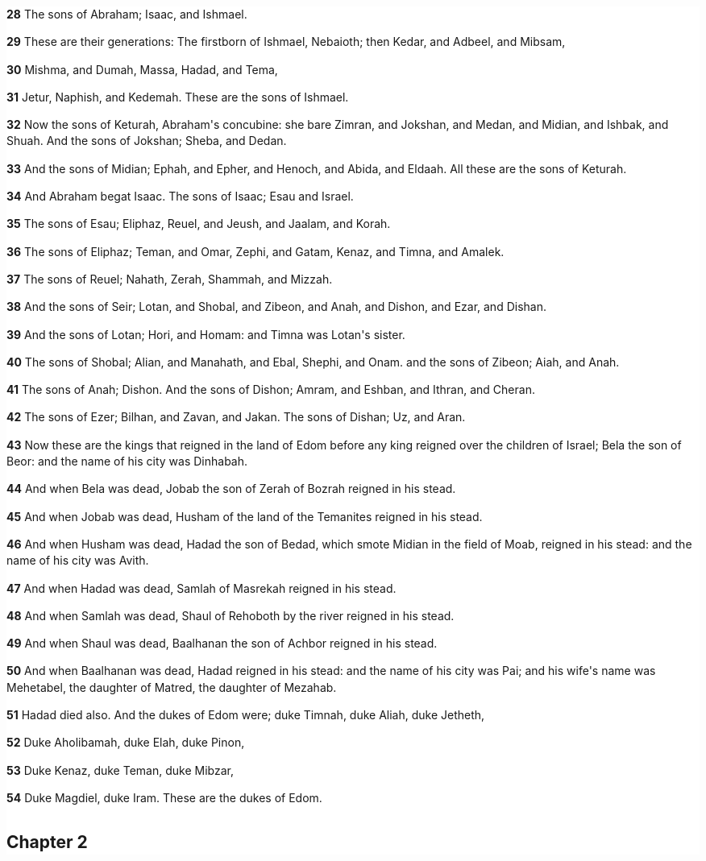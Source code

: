 **28** The sons of Abraham; Isaac, and Ishmael.

**29** These are their generations: The firstborn of Ishmael, Nebaioth; then Kedar, and Adbeel, and Mibsam,

**30** Mishma, and Dumah, Massa, Hadad, and Tema,

**31** Jetur, Naphish, and Kedemah. These are the sons of Ishmael.

**32** Now the sons of Keturah, Abraham's concubine: she bare Zimran, and Jokshan, and Medan, and Midian, and Ishbak, and Shuah. And the sons of Jokshan; Sheba, and Dedan.

**33** And the sons of Midian; Ephah, and Epher, and Henoch, and Abida, and Eldaah. All these are the sons of Keturah.

**34** And Abraham begat Isaac. The sons of Isaac; Esau and Israel.

**35** The sons of Esau; Eliphaz, Reuel, and Jeush, and Jaalam, and Korah.

**36** The sons of Eliphaz; Teman, and Omar, Zephi, and Gatam, Kenaz, and Timna, and Amalek.

**37** The sons of Reuel; Nahath, Zerah, Shammah, and Mizzah.

**38** And the sons of Seir; Lotan, and Shobal, and Zibeon, and Anah, and Dishon, and Ezar, and Dishan.

**39** And the sons of Lotan; Hori, and Homam: and Timna was Lotan's sister.

**40** The sons of Shobal; Alian, and Manahath, and Ebal, Shephi, and Onam. and the sons of Zibeon; Aiah, and Anah.

**41** The sons of Anah; Dishon. And the sons of Dishon; Amram, and Eshban, and Ithran, and Cheran.

**42** The sons of Ezer; Bilhan, and Zavan, and Jakan. The sons of Dishan; Uz, and Aran.

**43** Now these are the kings that reigned in the land of Edom before any king reigned over the children of Israel; Bela the son of Beor: and the name of his city was Dinhabah.

**44** And when Bela was dead, Jobab the son of Zerah of Bozrah reigned in his stead.

**45** And when Jobab was dead, Husham of the land of the Temanites reigned in his stead.

**46** And when Husham was dead, Hadad the son of Bedad, which smote Midian in the field of Moab, reigned in his stead: and the name of his city was Avith.

**47** And when Hadad was dead, Samlah of Masrekah reigned in his stead.

**48** And when Samlah was dead, Shaul of Rehoboth by the river reigned in his stead.

**49** And when Shaul was dead, Baalhanan the son of Achbor reigned in his stead.

**50** And when Baalhanan was dead, Hadad reigned in his stead: and the name of his city was Pai; and his wife's name was Mehetabel, the daughter of Matred, the daughter of Mezahab.

**51** Hadad died also. And the dukes of Edom were; duke Timnah, duke Aliah, duke Jetheth,

**52** Duke Aholibamah, duke Elah, duke Pinon,

**53** Duke Kenaz, duke Teman, duke Mibzar,

**54** Duke Magdiel, duke Iram. These are the dukes of Edom.

## Chapter 2
